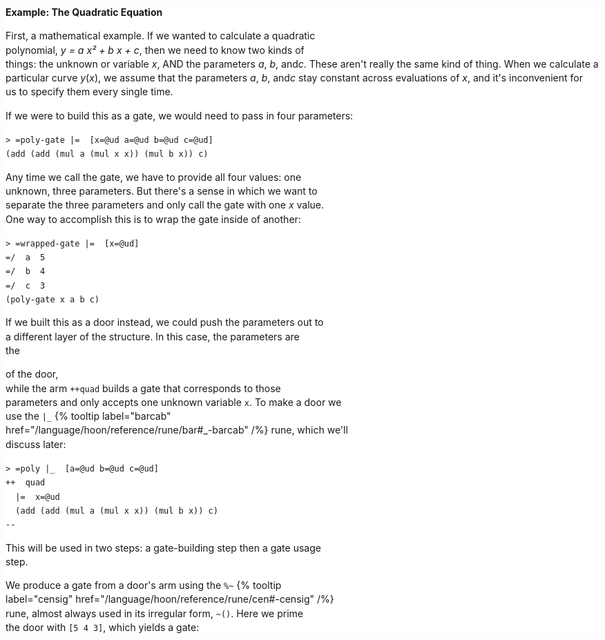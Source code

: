 **Example: The Quadratic Equation**

First, a mathematical example. If we wanted to calculate a quadratic\
polynomial, _y = a x² + b x + c_, then we need to know two kinds of\
things: the unknown or variable _x_, AND the parameters _a_, _b_, an&#x64;_&#x63;_. These aren't really the same kind of thing. When we calculate a\
particular curve _y_(_x_), we assume that the parameters _a_, _b_, an&#x64;_&#x63;_ stay constant across evaluations of _x_, and it's inconvenient for\
us to specify them every single time.

If we were to build this as a gate, we would need to pass in four parameters:

```hoon
> =poly-gate |=  [x=@ud a=@ud b=@ud c=@ud]
(add (add (mul a (mul x x)) (mul b x)) c)
```

Any time we call the gate, we have to provide all four values: one\
unknown, three parameters. But there's a sense in which we want to\
separate the three parameters and only call the gate with one _x_ value.\
One way to accomplish this is to wrap the gate inside of another:

```hoon
> =wrapped-gate |=  [x=@ud]
=/  a  5
=/  b  4
=/  c  3
(poly-gate x a b c)
```

If we built this as a door instead, we could push the parameters out to\
a different layer of the structure. In this case, the parameters are\
the

of the door,\
while the arm `++quad` builds a gate that corresponds to those\
parameters and only accepts one unknown variable `x`. To make a door we\
use the `|_` \{% tooltip label="barcab"\
href="/language/hoon/reference/rune/bar#\_-barcab" /%\} rune, which we'll\
discuss later:

```hoon
> =poly |_  [a=@ud b=@ud c=@ud]
++  quad
  |=  x=@ud
  (add (add (mul a (mul x x)) (mul b x)) c)
--
```

This will be used in two steps: a gate-building step then a gate usage\
step.

We produce a gate from a door's arm using the `%~` \{% tooltip\
label="censig" href="/language/hoon/reference/rune/cen#-censig" /%\}\
rune, almost always used in its irregular form, `~()`. Here we prime\
the door with `[5 4 3]`, which yields a gate:
